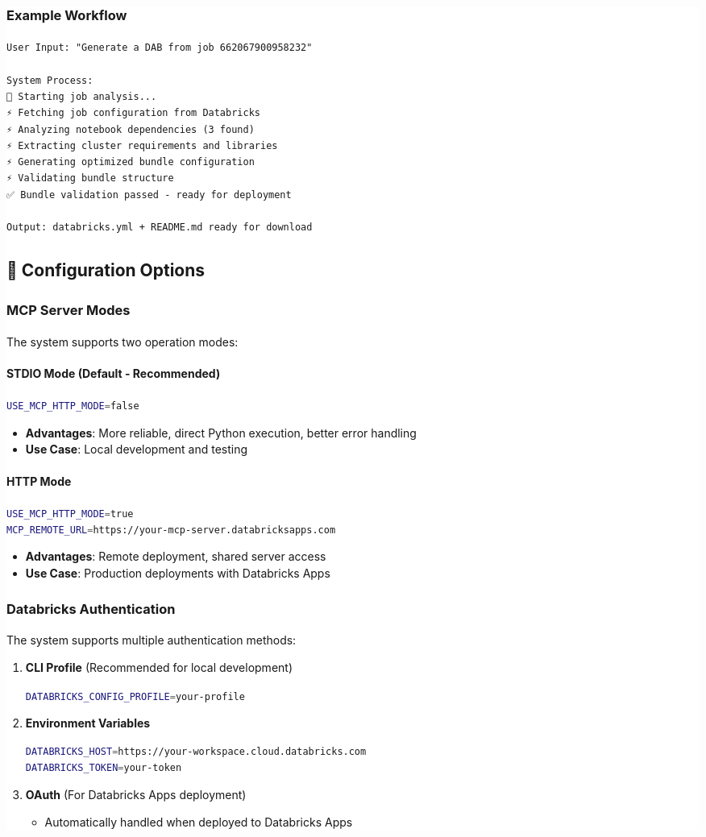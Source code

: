 ### Example Workflow

```
User Input: "Generate a DAB from job 662067900958232"

System Process:
🚀 Starting job analysis...
⚡ Fetching job configuration from Databricks
⚡ Analyzing notebook dependencies (3 found)
⚡ Extracting cluster requirements and libraries
⚡ Generating optimized bundle configuration
⚡ Validating bundle structure
✅ Bundle validation passed - ready for deployment

Output: databricks.yml + README.md ready for download
```

## 🔧 Configuration Options

### MCP Server Modes

The system supports two operation modes:

#### STDIO Mode (Default - Recommended)
```bash
USE_MCP_HTTP_MODE=false
```
- **Advantages**: More reliable, direct Python execution, better error handling
- **Use Case**: Local development and testing

#### HTTP Mode
```bash
USE_MCP_HTTP_MODE=true
MCP_REMOTE_URL=https://your-mcp-server.databricksapps.com
```
- **Advantages**: Remote deployment, shared server access
- **Use Case**: Production deployments with Databricks Apps

### Databricks Authentication

The system supports multiple authentication methods:

1. **CLI Profile** (Recommended for local development)
   ```bash
   DATABRICKS_CONFIG_PROFILE=your-profile
   ```

2. **Environment Variables**
   ```bash
   DATABRICKS_HOST=https://your-workspace.cloud.databricks.com
   DATABRICKS_TOKEN=your-token
   ```

3. **OAuth** (For Databricks Apps deployment)
   - Automatically handled when deployed to Databricks Apps
